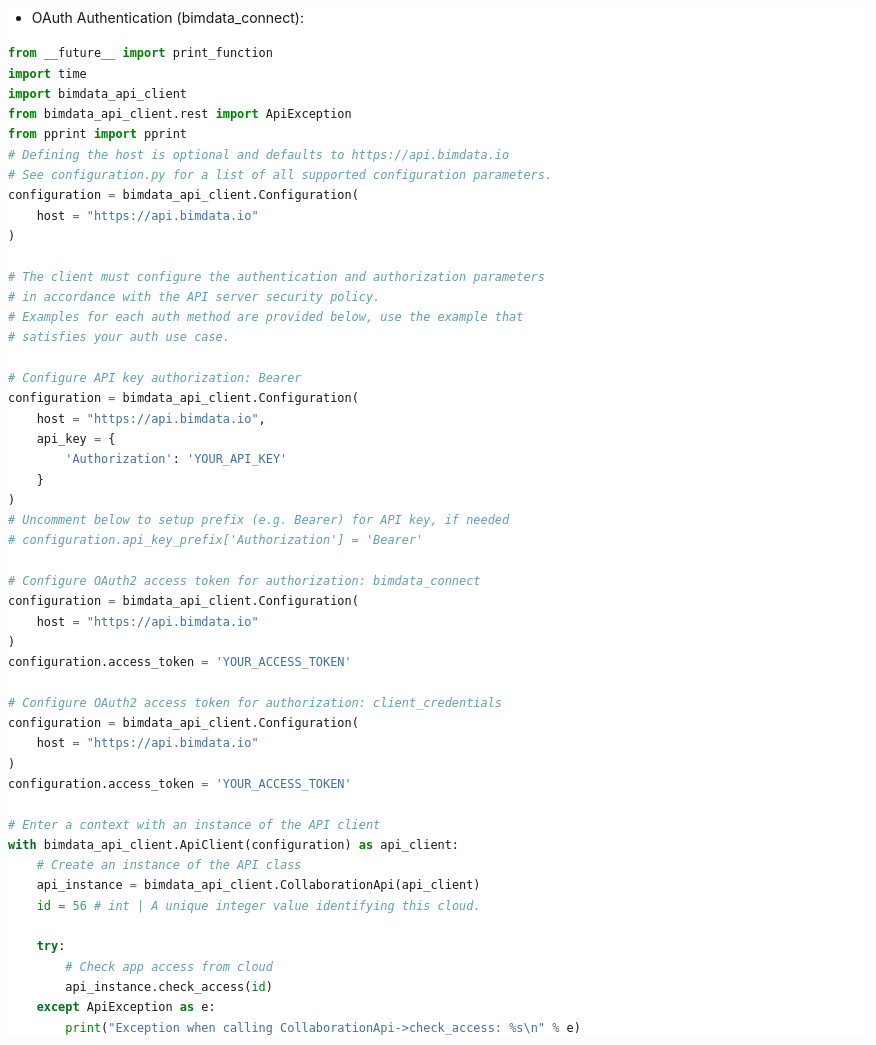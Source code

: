 
* OAuth Authentication (bimdata_connect):
```python
from __future__ import print_function
import time
import bimdata_api_client
from bimdata_api_client.rest import ApiException
from pprint import pprint
# Defining the host is optional and defaults to https://api.bimdata.io
# See configuration.py for a list of all supported configuration parameters.
configuration = bimdata_api_client.Configuration(
    host = "https://api.bimdata.io"
)

# The client must configure the authentication and authorization parameters
# in accordance with the API server security policy.
# Examples for each auth method are provided below, use the example that
# satisfies your auth use case.

# Configure API key authorization: Bearer
configuration = bimdata_api_client.Configuration(
    host = "https://api.bimdata.io",
    api_key = {
        'Authorization': 'YOUR_API_KEY'
    }
)
# Uncomment below to setup prefix (e.g. Bearer) for API key, if needed
# configuration.api_key_prefix['Authorization'] = 'Bearer'

# Configure OAuth2 access token for authorization: bimdata_connect
configuration = bimdata_api_client.Configuration(
    host = "https://api.bimdata.io"
)
configuration.access_token = 'YOUR_ACCESS_TOKEN'

# Configure OAuth2 access token for authorization: client_credentials
configuration = bimdata_api_client.Configuration(
    host = "https://api.bimdata.io"
)
configuration.access_token = 'YOUR_ACCESS_TOKEN'

# Enter a context with an instance of the API client
with bimdata_api_client.ApiClient(configuration) as api_client:
    # Create an instance of the API class
    api_instance = bimdata_api_client.CollaborationApi(api_client)
    id = 56 # int | A unique integer value identifying this cloud.

    try:
        # Check app access from cloud
        api_instance.check_access(id)
    except ApiException as e:
        print("Exception when calling CollaborationApi->check_access: %s\n" % e)
```
